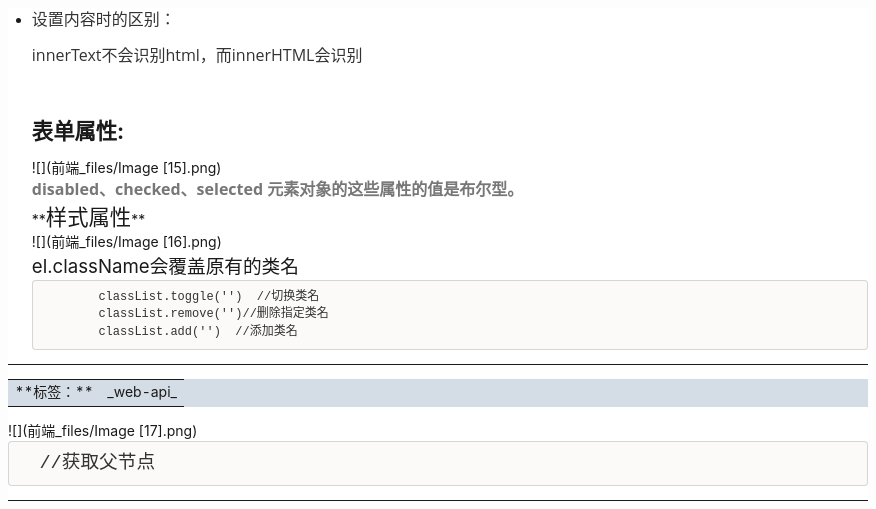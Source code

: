 - <div style="box-sizing: border-box; orphans: 4; margin: 0px 0px 0.5rem; white-space: pre-wrap; position: relative;"><span style="box-sizing: border-box; orphans: 4; white-space: pre-wrap; position: relative; font-size: 16px; color: rgb(51, 51, 51); font-family: &quot;Open Sans&quot;, &quot;Clear Sans&quot;, &quot;Helvetica Neue&quot;, Helvetica, Arial, sans-serif; font-variant-caps: normal; font-variant-ligatures: normal;">设置内容时的区别：</span></div><div style="box-sizing: border-box; orphans: 4; margin: 0.8em 0px; white-space: pre-wrap; position: relative; font-size: 16px; letter-spacing: normal; text-align: start; text-indent: 0px; text-transform: none; widows: 2; word-spacing: 0px; -webkit-text-stroke-width: 0px;"><span style="box-sizing: border-box; orphans: 4; white-space: pre-wrap; position: relative; font-size: 16px; letter-spacing: normal; text-indent: 0px; text-transform: none; widows: 2; word-spacing: 0px; -webkit-text-stroke-width: 0px; color: rgb(51, 51, 51); font-family: &quot;Open Sans&quot;, &quot;Clear Sans&quot;, &quot;Helvetica Neue&quot;, Helvetica, Arial, sans-serif; font-variant-caps: normal; font-variant-ligatures: normal;">innerText不会识别html，而innerHTML会识别</span></div></div><div style="box-sizing: border-box; orphans: 4; margin: 0.8em 0px; white-space: pre-wrap; position: relative; font-size: 16px; letter-spacing: normal; text-align: start; text-indent: 0px; text-transform: none; widows: 2; word-spacing: 0px; -webkit-text-stroke-width: 0px;">
  </div><div style="box-sizing: border-box; orphans: 4; margin: 0.8em 0px; white-space: pre-wrap; position: relative; letter-spacing: normal; text-align: start; text-indent: 0px; text-transform: none; widows: 2; word-spacing: 0px; -webkit-text-stroke-width: 0px;"><font style="font-size: 16pt;"><span style="font-size: 16pt; font-weight: bold;">表单属性:</span></font></div><div>![](前端_files/Image [15].png)</div><div><span style="font-size: 16px; letter-spacing: normal; orphans: 4; text-indent: 0px; text-transform: none; white-space: pre-wrap; widows: 2; word-spacing: 0px; -webkit-text-stroke-width: 0px;"><span style="color: rgb(119, 119, 119); font-family: &quot;Open Sans&quot;, &quot;Clear Sans&quot;, &quot;Helvetica Neue&quot;, Helvetica, Arial, sans-serif; font-size: 16px; font-variant-caps: normal; font-variant-ligatures: normal; font-weight: bold;">disabled、checked、selected 元素对象的这些属性的值是布尔型。</span></span></div><div>
  </div><div>**<font style="font-size: 16pt;">样式属性</font>**</div><div>![](前端_files/Image [16].png)</div><div><font style="font-size: 14pt;">el.className会覆盖原有的类名</font></div><div><font style="font-size: 14pt;">
  </font></div><div style="box-sizing: border-box; padding: 8px; font-family: Monaco, Menlo, Consolas, &quot;Courier New&quot;, monospace; font-size: 12px; color: rgb(51, 51, 51); border-radius: 4px; background-color: rgb(251, 250, 248); border: 1px solid rgba(0, 0, 0, 0.15);-en-codeblock:true;"><div>        classList.toggle('')  //切换类名</div><div>        classList.remove('')//删除指定类名</div><div>        classList.add('')  //添加类名</div></div><div><span style="font-size: 18.6667px;">
  </span></div><div>
  </div><div>
  </div></span>
  </div>

---

<a name="718"/>
<div>
<table bgcolor="#D4DDE5" border="0">
<tr><td>**标签：**</td><td>_web-api_</td></tr>
</table>
</div>

<div>
<span><div>![](前端_files/Image [17].png)</div><div style="box-sizing: border-box; padding: 8px; font-family: Monaco, Menlo, Consolas, &quot;Courier New&quot;, monospace; font-size: 12px; color: rgb(51, 51, 51); border-radius: 4px; background-color: rgb(251, 250, 248); border: 1px solid rgba(0, 0, 0, 0.15);-en-codeblock:true;"><div><span style="font-size: 14pt;">  //获取父节点</span></div><div><span style="font-size: 14pt;">
</span></div><div><span style="font-size: 14pt;">
</span></div><div><span style="font-size: 14pt;">
</span></div><div><span style="font-size: 14pt;">
</span></div><div><span style="font-size: 14pt;">
</span></div></div><div><span style="font-size: 14pt;">
</span></div><div><span style="font-size: 14pt;">
</span></div><div>
</div></span>
</div>

---